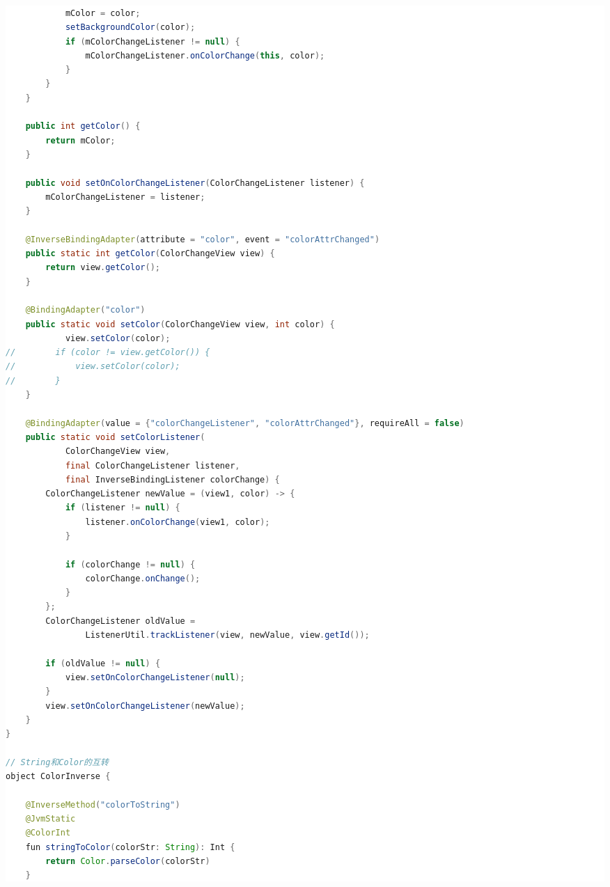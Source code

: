 ```java
            mColor = color;
            setBackgroundColor(color);
            if (mColorChangeListener != null) {
                mColorChangeListener.onColorChange(this, color);
            }
        }
    }

    public int getColor() {
        return mColor;
    }

    public void setOnColorChangeListener(ColorChangeListener listener) {
        mColorChangeListener = listener;
    }

    @InverseBindingAdapter(attribute = "color", event = "colorAttrChanged")
    public static int getColor(ColorChangeView view) {
        return view.getColor();
    }

    @BindingAdapter("color")
    public static void setColor(ColorChangeView view, int color) {
            view.setColor(color);
//        if (color != view.getColor()) {
//            view.setColor(color);
//        }
    }

    @BindingAdapter(value = {"colorChangeListener", "colorAttrChanged"}, requireAll = false)
    public static void setColorListener(
            ColorChangeView view,
            final ColorChangeListener listener,
            final InverseBindingListener colorChange) {
        ColorChangeListener newValue = (view1, color) -> {
            if (listener != null) {
                listener.onColorChange(view1, color);
            }

            if (colorChange != null) {
                colorChange.onChange();
            }
        };
        ColorChangeListener oldValue =
                ListenerUtil.trackListener(view, newValue, view.getId());

        if (oldValue != null) {
            view.setOnColorChangeListener(null);
        }
        view.setOnColorChangeListener(newValue);
    }
}

// String和Color的互转
object ColorInverse {

    @InverseMethod("colorToString")
    @JvmStatic
    @ColorInt
    fun stringToColor(colorStr: String): Int {
        return Color.parseColor(colorStr)
    }

```